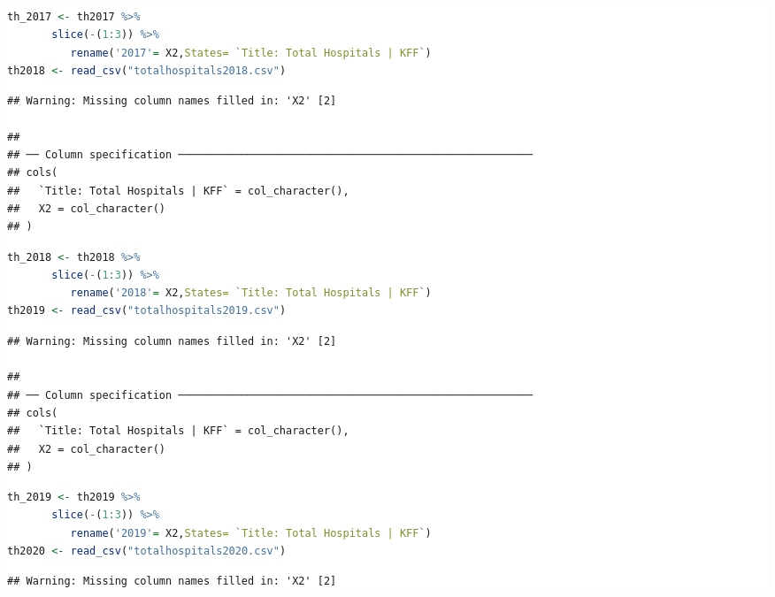 ``` r
th_2017 <- th2017 %>% 
       slice(-(1:3)) %>% 
          rename('2017'= X2,States= `Title: Total Hospitals | KFF`)
th2018 <- read_csv("totalhospitals2018.csv")
```

    ## Warning: Missing column names filled in: 'X2' [2]

    ## 
    ## ── Column specification ────────────────────────────────────────────────────────
    ## cols(
    ##   `Title: Total Hospitals | KFF` = col_character(),
    ##   X2 = col_character()
    ## )

``` r
th_2018 <- th2018 %>% 
       slice(-(1:3)) %>% 
          rename('2018'= X2,States= `Title: Total Hospitals | KFF`)
th2019 <- read_csv("totalhospitals2019.csv")
```

    ## Warning: Missing column names filled in: 'X2' [2]

    ## 
    ## ── Column specification ────────────────────────────────────────────────────────
    ## cols(
    ##   `Title: Total Hospitals | KFF` = col_character(),
    ##   X2 = col_character()
    ## )

``` r
th_2019 <- th2019 %>% 
       slice(-(1:3)) %>% 
          rename('2019'= X2,States= `Title: Total Hospitals | KFF`)
th2020 <- read_csv("totalhospitals2020.csv")
```

    ## Warning: Missing column names filled in: 'X2' [2]
